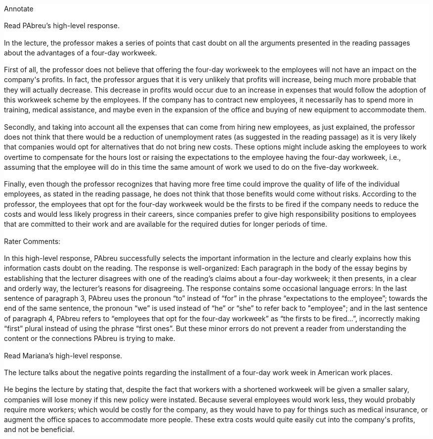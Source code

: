 Annotate

Read PAbreu’s high-level response.

In the lecture, the professor makes a series of points that cast doubt on all the arguments presented in the reading passages about the advantages of a four-day workweek.

First of all, the professor does not believe that offering the four-day workweek to the employees will not have an impact on the company's profits. In fact, the professor argues that it is very unlikely that profits will increase, being much more probable that they will actually decrease. This decrease in profits would occur due to an increase in expenses that would follow the adoption of this workweek scheme by the employees. If the company has to contract new employees, it necessarily has to spend more in training, medical assistance, and maybe even in the expansion of the office and buying of new equipment to accommodate them.

Secondly, and taking into account all the expenses that can come from hiring new employees, as just explained, the professor does not think that there would be a reduction of unemployment rates (as suggested in the reading passage) as it is very likely that companies would opt for alternatives that do not bring new costs. These options might include asking the employees to work overtime to compensate for the hours lost or raising the expectations to the employee having the four-day workweek, i.e., assuming that the employee will do in this time the same amount of work we used to do on the five-day workweek.

Finally, even though the professor recognizes that having more free time could improve the quality of life of the individual employees, as stated in the reading passage, he does not think that those benefits would come without risks. According to the professor, the employees that opt for the four-day workweek would be the firsts to be fired if the company needs to reduce the costs and would less likely progress in their careers, since companies prefer to give high responsibility positions to employees that are committed to their work and are available for the required duties for longer periods of time.

Rater Comments:

In this high-level response, PAbreu successfully selects the important information in the lecture and clearly explains how this information casts doubt on the reading. The response is well-organized: Each paragraph in the body of the essay begins by establishing that the lecturer disagrees with one of the reading’s claims about a four-day workweek; it then presents, in a clear and orderly way, the lecturer’s reasons for disagreeing. The response contains some occasional language errors: In the last sentence of paragraph 3, PAbreu uses the pronoun “to” instead of “for” in the phrase “expectations to the employee”; towards the end of the same sentence, the pronoun “we” is used instead of “he” or “she” to refer back to "employee"; and in the last sentence of paragraph 4, PAbreu refers to “employees that opt for the four-day workweek” as “the firsts to be fired…”, incorrectly making “first” plural instead of using the phrase “first ones”. But these minor errors do not prevent a reader from understanding the content or the connections PAbreu is trying to make.

Read Mariana’s high-level response.

The lecture talks about the negative points regarding the installment of a four-day work week in American work places.

He begins the lecture by stating that, despite the fact that workers with a shortened workweek will be given a smaller salary, companies will lose money if this new policy were instated. Because several employees would work less, they would probably require more workers; which would be costly for the company, as they would have to pay for things such as medical insurance, or augment the office spaces to accommodate more people. These extra costs would quite easily cut into the company's profits, and not be beneficial.
